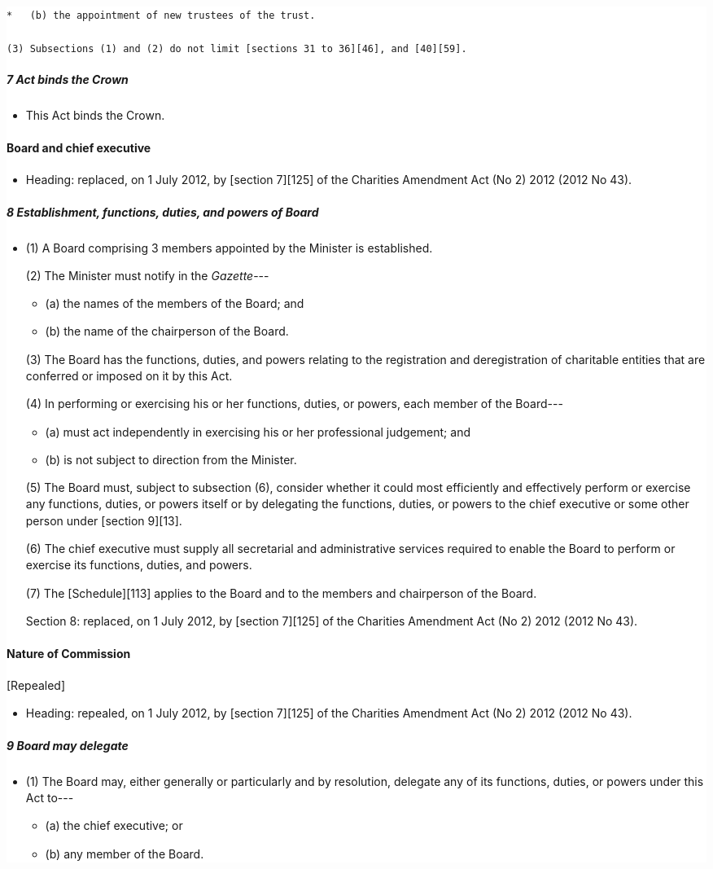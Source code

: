    *   (b) the appointment of new trustees of the trust.
    
    (3) Subsections (1) and (2) do not limit [sections 31 to 36][46], and [40][59].

##### 7 Act binds the Crown
    
*   This Act binds the Crown.

#### Board and chief executive
    
*   Heading: replaced, on 1 July 2012, by [section 7][125] of the Charities Amendment Act (No 2) 2012 (2012 No 43).

##### 8 Establishment, functions, duties, and powers of Board
    
*   (1) A Board comprising 3 members appointed by the Minister is established.
    
    (2) The Minister must notify in the _Gazette_---
        
    *   (a) the names of the members of the Board; and
    
    *   (b) the name of the chairperson of the Board.
    
    (3) The Board has the functions, duties, and powers relating to the registration and deregistration of charitable entities that are conferred or imposed on it by this Act.
    
    (4) In performing or exercising his or her functions, duties, or powers, each member of the Board---
        
    *   (a) must act independently in exercising his or her professional judgement; and
    
    *   (b) is not subject to direction from the Minister.
    
    (5) The Board must, subject to subsection (6), consider whether it could most efficiently and effectively perform or exercise any functions, duties, or powers itself or by delegating the functions, duties, or powers to the chief executive or some other person under [section 9][13].
    
    (6) The chief executive must supply all secretarial and administrative services required to enable the Board to perform or exercise its functions, duties, and powers.
    
    (7) The [Schedule][113] applies to the Board and to the members and chairperson of the Board.
    
    Section 8: replaced, on 1 July 2012, by [section 7][125] of the Charities Amendment Act (No 2) 2012 (2012 No 43).

#### Nature of Commission

\[Repealed\]
    
*   Heading: repealed, on 1 July 2012, by [section 7][125] of the Charities Amendment Act (No 2) 2012 (2012 No 43).

##### 9 Board may delegate
    
*   (1) The Board may, either generally or particularly and by resolution, delegate any of its functions, duties, or powers under this Act to---
        
    *   (a) the chief executive; or
    
    *   (b) any member of the Board.
    